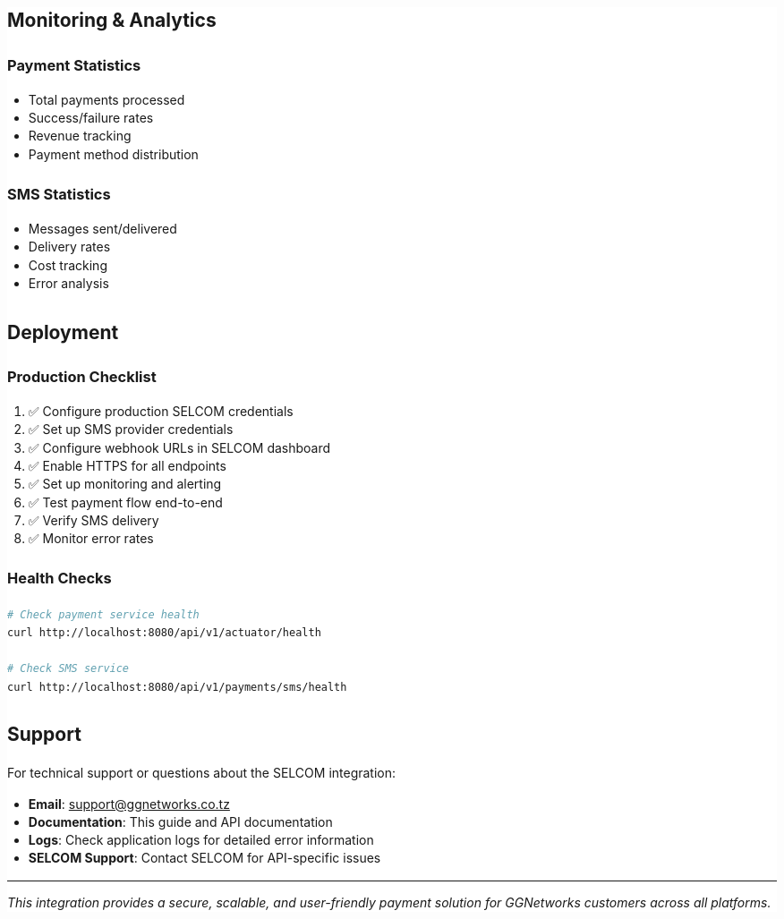 ## Monitoring & Analytics

### Payment Statistics

- Total payments processed
- Success/failure rates
- Revenue tracking
- Payment method distribution

### SMS Statistics

- Messages sent/delivered
- Delivery rates
- Cost tracking
- Error analysis

## Deployment

### Production Checklist

1. ✅ Configure production SELCOM credentials
2. ✅ Set up SMS provider credentials
3. ✅ Configure webhook URLs in SELCOM dashboard
4. ✅ Enable HTTPS for all endpoints
5. ✅ Set up monitoring and alerting
6. ✅ Test payment flow end-to-end
7. ✅ Verify SMS delivery
8. ✅ Monitor error rates

### Health Checks

```bash
# Check payment service health
curl http://localhost:8080/api/v1/actuator/health

# Check SMS service
curl http://localhost:8080/api/v1/payments/sms/health
```

## Support

For technical support or questions about the SELCOM integration:

- **Email**: support@ggnetworks.co.tz
- **Documentation**: This guide and API documentation
- **Logs**: Check application logs for detailed error information
- **SELCOM Support**: Contact SELCOM for API-specific issues

---

*This integration provides a secure, scalable, and user-friendly payment solution for GGNetworks customers across all platforms.* 